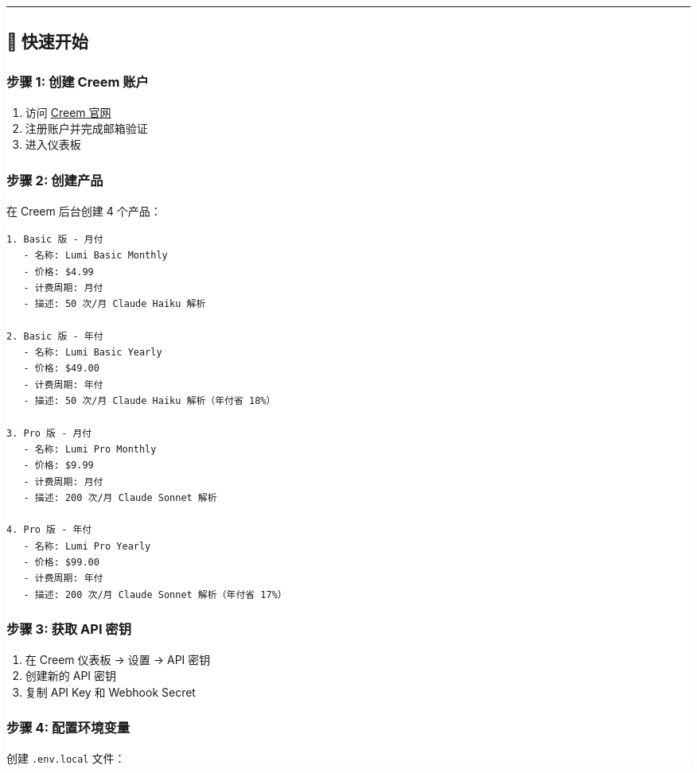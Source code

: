 ```
```

---

## 🚀 快速开始

### 步骤 1: 创建 Creem 账户

1. 访问 [Creem 官网](https://creem.io)
2. 注册账户并完成邮箱验证
3. 进入仪表板

### 步骤 2: 创建产品

在 Creem 后台创建 4 个产品：

```
1. Basic 版 - 月付
   - 名称: Lumi Basic Monthly
   - 价格: $4.99
   - 计费周期: 月付
   - 描述: 50 次/月 Claude Haiku 解析

2. Basic 版 - 年付
   - 名称: Lumi Basic Yearly
   - 价格: $49.00
   - 计费周期: 年付
   - 描述: 50 次/月 Claude Haiku 解析（年付省 18%）

3. Pro 版 - 月付
   - 名称: Lumi Pro Monthly
   - 价格: $9.99
   - 计费周期: 月付
   - 描述: 200 次/月 Claude Sonnet 解析

4. Pro 版 - 年付
   - 名称: Lumi Pro Yearly
   - 价格: $99.00
   - 计费周期: 年付
   - 描述: 200 次/月 Claude Sonnet 解析（年付省 17%）
```

### 步骤 3: 获取 API 密钥

1. 在 Creem 仪表板 → 设置 → API 密钥
2. 创建新的 API 密钥
3. 复制 API Key 和 Webhook Secret

### 步骤 4: 配置环境变量

创建 `.env.local` 文件：
